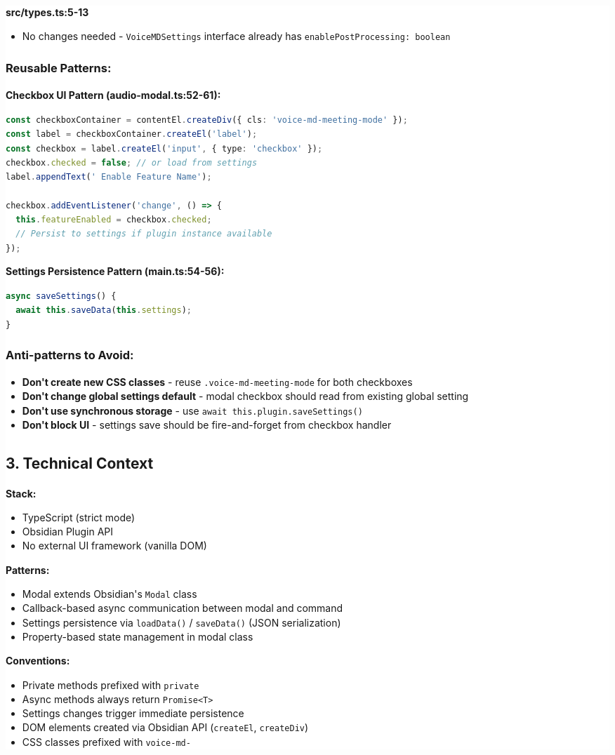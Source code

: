 **src/types.ts:5-13**
- No changes needed - `VoiceMDSettings` interface already has `enablePostProcessing: boolean`

### Reusable Patterns:

**Checkbox UI Pattern (audio-modal.ts:52-61):**
```typescript
const checkboxContainer = contentEl.createDiv({ cls: 'voice-md-meeting-mode' });
const label = checkboxContainer.createEl('label');
const checkbox = label.createEl('input', { type: 'checkbox' });
checkbox.checked = false; // or load from settings
label.appendText(' Enable Feature Name');

checkbox.addEventListener('change', () => {
  this.featureEnabled = checkbox.checked;
  // Persist to settings if plugin instance available
});
```

**Settings Persistence Pattern (main.ts:54-56):**
```typescript
async saveSettings() {
  await this.saveData(this.settings);
}
```

### Anti-patterns to Avoid:

- **Don't create new CSS classes** - reuse `.voice-md-meeting-mode` for both checkboxes
- **Don't change global settings default** - modal checkbox should read from existing global setting
- **Don't use synchronous storage** - use `await this.plugin.saveSettings()`
- **Don't block UI** - settings save should be fire-and-forget from checkbox handler

## 3. Technical Context

**Stack:**
- TypeScript (strict mode)
- Obsidian Plugin API
- No external UI framework (vanilla DOM)

**Patterns:**
- Modal extends Obsidian's `Modal` class
- Callback-based async communication between modal and command
- Settings persistence via `loadData()` / `saveData()` (JSON serialization)
- Property-based state management in modal class

**Conventions:**
- Private methods prefixed with `private`
- Async methods always return `Promise<T>`
- Settings changes trigger immediate persistence
- DOM elements created via Obsidian API (`createEl`, `createDiv`)
- CSS classes prefixed with `voice-md-`
